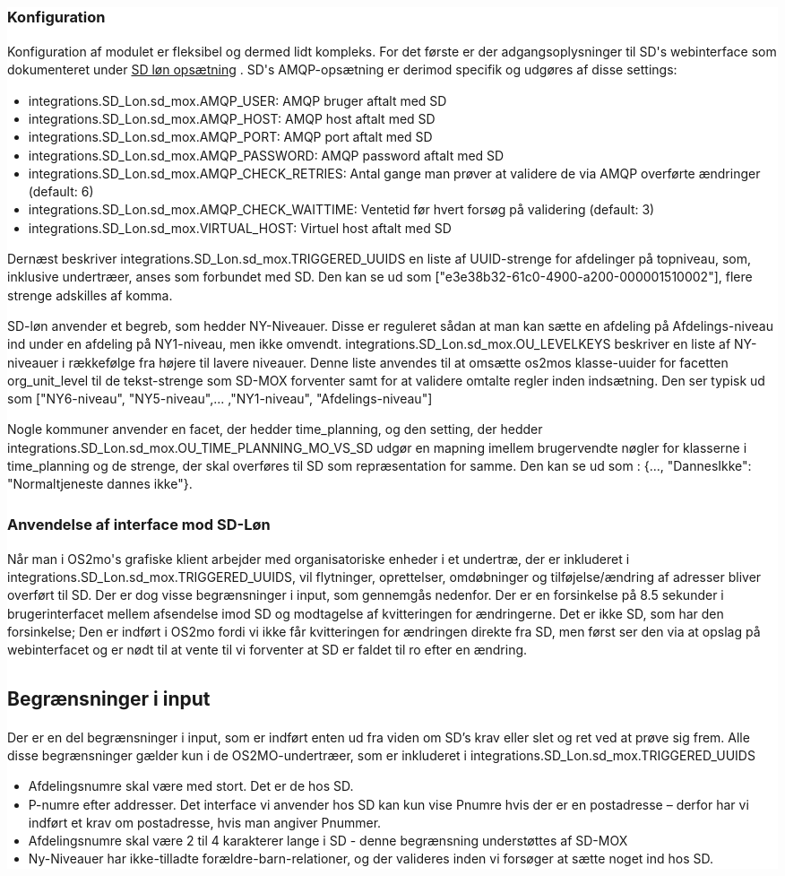 ### Konfiguration

Konfiguration af modulet er fleksibel og dermed lidt kompleks. For det første er der adgangsoplysninger til SD's webinterface som dokumenteret under [SD løn opsætning](https://rammearkitektur.docs.magenta.dk/os2mo/data-import-export/integrations/sdloen.html#opstning) . SD's AMQP-opsætning er derimod specifik og udgøres af disse settings:

- integrations.SD_Lon.sd_mox.AMQP_USER: AMQP bruger aftalt med SD
- integrations.SD_Lon.sd_mox.AMQP_HOST: AMQP host aftalt med SD
- integrations.SD_Lon.sd_mox.AMQP_PORT: AMQP port aftalt med SD
- integrations.SD_Lon.sd_mox.AMQP_PASSWORD: AMQP password aftalt med SD
- integrations.SD_Lon.sd_mox.AMQP_CHECK_RETRIES: Antal gange man prøver at validere de via AMQP overførte ændringer (default: 6)
- integrations.SD_Lon.sd_mox.AMQP_CHECK_WAITTIME: Ventetid før hvert forsøg på validering (default: 3)
- integrations.SD_Lon.sd_mox.VIRTUAL_HOST: Virtuel host aftalt med SD

Dernæst beskriver integrations.SD_Lon.sd_mox.TRIGGERED_UUIDS en liste af UUID-strenge for afdelinger på topniveau, som, inklusive undertræer, anses som forbundet med SD. Den kan se ud som ["e3e38b32-61c0-4900-a200-000001510002"], flere strenge adskilles af komma.

SD-løn anvender et begreb, som hedder NY-Niveauer. Disse er reguleret sådan at man kan sætte en afdeling på Afdelings-niveau ind under en afdeling på NY1-niveau, men ikke omvendt.
integrations.SD_Lon.sd_mox.OU_LEVELKEYS beskriver en liste af NY-niveauer i rækkefølge fra højere til lavere niveauer. Denne liste anvendes til at omsætte os2mos klasse-uuider for facetten org_unit_level til de tekst-strenge som SD-MOX forventer samt for at validere omtalte regler inden indsætning. Den ser typisk ud som ["NY6-niveau", "NY5-niveau",... ,"NY1-niveau", "Afdelings-niveau"]

Nogle kommuner anvender en facet, der hedder time_planning, og den setting, der hedder integrations.SD_Lon.sd_mox.OU_TIME_PLANNING_MO_VS_SD udgør en mapning imellem brugervendte nøgler for klasserne i time_planning og de strenge, der skal overføres til SD som repræsentation for samme. Den kan se ud som : {..., "DannesIkke": "Normaltjeneste dannes ikke"}.

### Anvendelse af interface mod SD-Løn

Når man i OS2mo's grafiske klient arbejder med organisatoriske enheder i et undertræ, der er inkluderet i integrations.SD_Lon.sd_mox.TRIGGERED_UUIDS, vil flytninger, oprettelser, omdøbninger og tilføjelse/ændring af adresser bliver overført til SD. Der er dog visse begrænsninger i input, som gennemgås nedenfor.
Der er en forsinkelse på 8.5 sekunder i brugerinterfacet mellem afsendelse imod SD og modtagelse af kvitteringen for ændringerne. Det er ikke SD, som har den forsinkelse; Den er indført i OS2mo fordi vi ikke får kvitteringen for ændringen direkte fra SD, men først ser den via at opslag på webinterfacet og er nødt til at vente til vi forventer at SD er faldet til ro efter en ændring.

## Begrænsninger i input

Der er en del begrænsninger i input, som er indført enten ud fra viden om SD’s krav eller slet og ret ved at prøve sig frem. Alle disse begrænsninger gælder kun i de OS2MO-undertræer, som er inkluderet i integrations.SD_Lon.sd_mox.TRIGGERED_UUIDS

- Afdelingsnumre skal være med stort. Det er de hos SD.
- P-numre efter addresser. Det interface vi anvender hos SD kan kun vise Pnumre hvis der er en postadresse – derfor har vi indført et krav om postadresse, hvis man angiver Pnummer.
- Afdelingsnumre skal være 2 til 4 karakterer lange i SD - denne begrænsning understøttes af SD-MOX
- Ny-Niveauer har ikke-tilladte forældre-barn-relationer, og der valideres inden vi forsøger at sætte noget ind hos SD.
